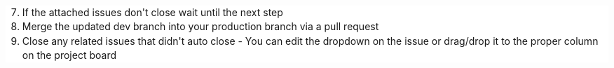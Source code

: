   7. If the attached issues don't close wait until the next step
  8. Merge the updated dev branch into your production branch via a pull request
  9. Close any related issues that didn't auto close
    - You can edit the dropdown on the issue or drag/drop it to the proper column on the project board